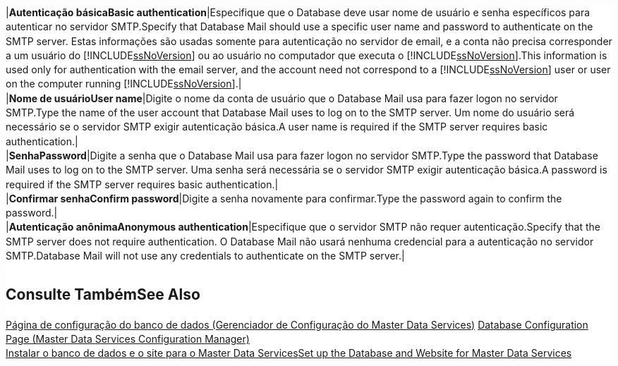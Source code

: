 |<span data-ttu-id="dc92c-154">**Autenticação básica**</span><span class="sxs-lookup"><span data-stu-id="dc92c-154">**Basic authentication**</span></span>|<span data-ttu-id="dc92c-155">Especifique que o Database deve usar nome de usuário e senha específicos para autenticar no servidor SMTP.</span><span class="sxs-lookup"><span data-stu-id="dc92c-155">Specify that Database Mail should use a specific user name and password to authenticate on the SMTP server.</span></span> <span data-ttu-id="dc92c-156">Estas informações são usadas somente para autenticação no servidor de email, e a conta não precisa corresponder a um usuário do [!INCLUDE[ssNoVersion](../includes/ssnoversion-md.md)] ou ao usuário no computador que executa o [!INCLUDE[ssNoVersion](../includes/ssnoversion-md.md)].</span><span class="sxs-lookup"><span data-stu-id="dc92c-156">This information is used only for authentication with the email server, and the account need not correspond to a [!INCLUDE[ssNoVersion](../includes/ssnoversion-md.md)] user or user on the computer running [!INCLUDE[ssNoVersion](../includes/ssnoversion-md.md)].</span></span>|  
|<span data-ttu-id="dc92c-157">**Nome de usuário**</span><span class="sxs-lookup"><span data-stu-id="dc92c-157">**User name**</span></span>|<span data-ttu-id="dc92c-158">Digite o nome da conta de usuário que o Database Mail usa para fazer logon no servidor SMTP.</span><span class="sxs-lookup"><span data-stu-id="dc92c-158">Type the name of the user account that Database Mail uses to log on to the SMTP server.</span></span> <span data-ttu-id="dc92c-159">Um nome do usuário será necessário se o servidor SMTP exigir autenticação básica.</span><span class="sxs-lookup"><span data-stu-id="dc92c-159">A user name is required if the SMTP server requires basic authentication.</span></span>|  
|<span data-ttu-id="dc92c-160">**Senha**</span><span class="sxs-lookup"><span data-stu-id="dc92c-160">**Password**</span></span>|<span data-ttu-id="dc92c-161">Digite a senha que o Database Mail usa para fazer logon no servidor SMTP.</span><span class="sxs-lookup"><span data-stu-id="dc92c-161">Type the password that Database Mail uses to log on to the SMTP server.</span></span> <span data-ttu-id="dc92c-162">Uma senha será necessária se o servidor SMTP exigir autenticação básica.</span><span class="sxs-lookup"><span data-stu-id="dc92c-162">A password is required if the SMTP server requires basic authentication.</span></span>|  
|<span data-ttu-id="dc92c-163">**Confirmar senha**</span><span class="sxs-lookup"><span data-stu-id="dc92c-163">**Confirm password**</span></span>|<span data-ttu-id="dc92c-164">Digite a senha novamente para confirmar.</span><span class="sxs-lookup"><span data-stu-id="dc92c-164">Type the password again to confirm the password.</span></span>|  
|<span data-ttu-id="dc92c-165">**Autenticação anônima**</span><span class="sxs-lookup"><span data-stu-id="dc92c-165">**Anonymous authentication**</span></span>|<span data-ttu-id="dc92c-166">Especifique que o servidor SMTP não requer autenticação.</span><span class="sxs-lookup"><span data-stu-id="dc92c-166">Specify that the SMTP server does not require authentication.</span></span> <span data-ttu-id="dc92c-167">O Database Mail não usará nenhuma credencial para a autenticação no servidor SMTP.</span><span class="sxs-lookup"><span data-stu-id="dc92c-167">Database Mail will not use any credentials to authenticate on the SMTP server.</span></span>|  
  
## <a name="see-also"></a><span data-ttu-id="dc92c-168">Consulte Também</span><span class="sxs-lookup"><span data-stu-id="dc92c-168">See Also</span></span>  
 <span data-ttu-id="dc92c-169">[Página de configuração do banco de dados &#40;Gerenciador de Configuração do Master Data Services&#41;](../../2014/master-data-services/database-configuration-page-master-data-services-configuration-manager.md) </span><span class="sxs-lookup"><span data-stu-id="dc92c-169">[Database Configuration Page &#40;Master Data Services Configuration Manager&#41;](../../2014/master-data-services/database-configuration-page-master-data-services-configuration-manager.md) </span></span>  
 [<span data-ttu-id="dc92c-170">Instalar o banco de dados e o site para o Master Data Services</span><span class="sxs-lookup"><span data-stu-id="dc92c-170">Set up the Database and Website for Master Data Services</span></span>](set-up-the-database-and-website-for-master-data-services.md)  
  
  
